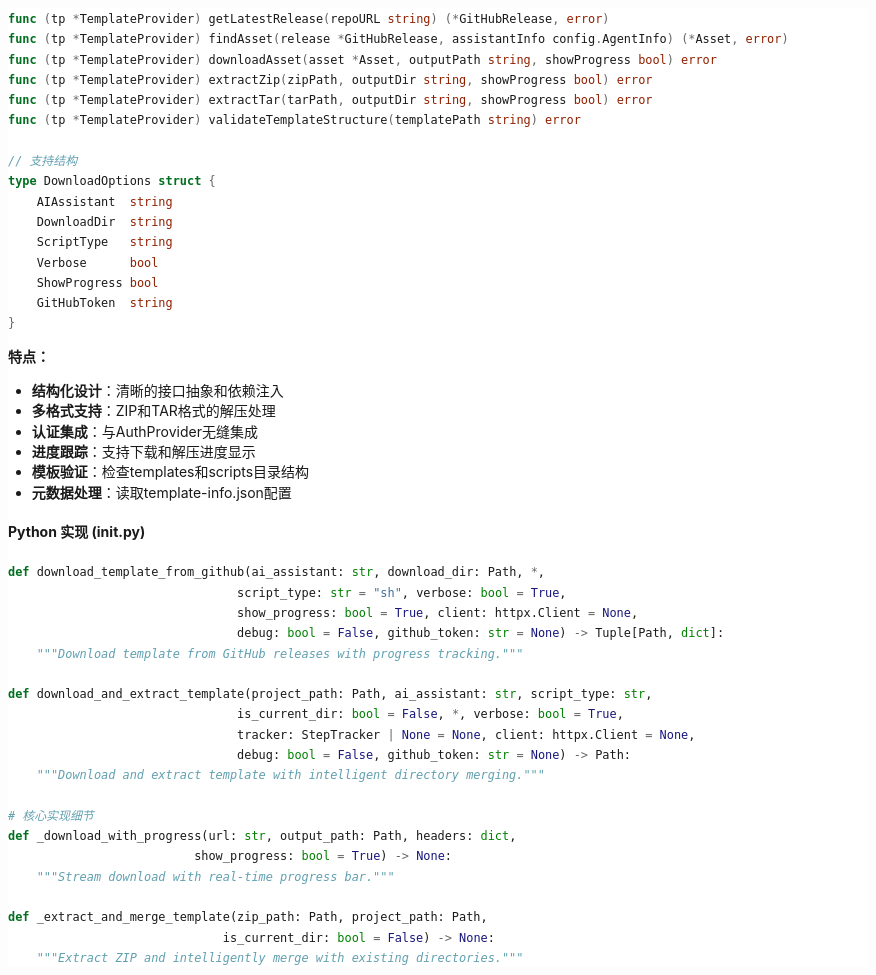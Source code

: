 ```go
func (tp *TemplateProvider) getLatestRelease(repoURL string) (*GitHubRelease, error)
func (tp *TemplateProvider) findAsset(release *GitHubRelease, assistantInfo config.AgentInfo) (*Asset, error)
func (tp *TemplateProvider) downloadAsset(asset *Asset, outputPath string, showProgress bool) error
func (tp *TemplateProvider) extractZip(zipPath, outputDir string, showProgress bool) error
func (tp *TemplateProvider) extractTar(tarPath, outputDir string, showProgress bool) error
func (tp *TemplateProvider) validateTemplateStructure(templatePath string) error

// 支持结构
type DownloadOptions struct {
    AIAssistant  string
    DownloadDir  string
    ScriptType   string
    Verbose      bool
    ShowProgress bool
    GitHubToken  string
}
```

**特点：**
- **结构化设计**：清晰的接口抽象和依赖注入
- **多格式支持**：ZIP和TAR格式的解压处理
- **认证集成**：与AuthProvider无缝集成
- **进度跟踪**：支持下载和解压进度显示
- **模板验证**：检查templates和scripts目录结构
- **元数据处理**：读取template-info.json配置

#### Python 实现 (__init__.py)
```python
def download_template_from_github(ai_assistant: str, download_dir: Path, *, 
                                script_type: str = "sh", verbose: bool = True, 
                                show_progress: bool = True, client: httpx.Client = None, 
                                debug: bool = False, github_token: str = None) -> Tuple[Path, dict]:
    """Download template from GitHub releases with progress tracking."""
    
def download_and_extract_template(project_path: Path, ai_assistant: str, script_type: str, 
                                is_current_dir: bool = False, *, verbose: bool = True, 
                                tracker: StepTracker | None = None, client: httpx.Client = None, 
                                debug: bool = False, github_token: str = None) -> Path:
    """Download and extract template with intelligent directory merging."""

# 核心实现细节
def _download_with_progress(url: str, output_path: Path, headers: dict, 
                          show_progress: bool = True) -> None:
    """Stream download with real-time progress bar."""
    
def _extract_and_merge_template(zip_path: Path, project_path: Path, 
                              is_current_dir: bool = False) -> None:
    """Extract ZIP and intelligently merge with existing directories."""
```
